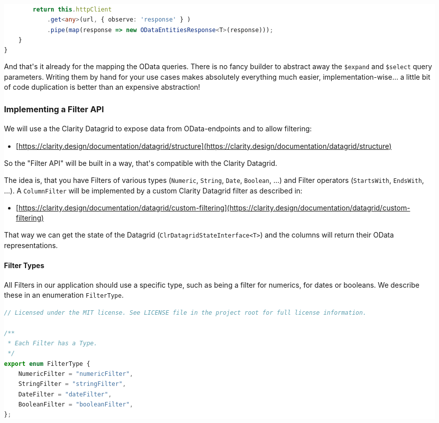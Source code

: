 ```typescript
        return this.httpClient
            .get<any>(url, { observe: 'response' } )
            .pipe(map(response => new ODataEntitiesResponse<T>(response)));
    }
}
```

And that's it already for the mapping the OData queries. There is no fancy builder to abstract away the ``$expand`` and ``$select`` 
query parameters. Writing them by hand for your use cases makes absolutely everything much easier, implementation-wise... a little 
bit of code duplication is better than an expensive abstraction!

### Implementing a Filter API  ###

We will use a the Clarity Datagrid to expose data from OData-endpoints and to allow filtering:

* [https://clarity.design/documentation/datagrid/structure](https://clarity.design/documentation/datagrid/structure)

So the "Filter API" will be built in a way, that's compatible with the Clarity Datagrid. 

The idea is, that you have Filters of various types (``Numeric``, ``String``, ``Date``, ``Boolean``, ...) and 
Filter operators (``StartsWith``, ``EndsWith``, ...). A ``ColumnFilter`` will be implemented by a custom Clarity 
Datagrid filter as described in:

* [https://clarity.design/documentation/datagrid/custom-filtering](https://clarity.design/documentation/datagrid/custom-filtering)

That way we can get the state of the Datagrid (``ClrDatagridStateInterface<T>``) and the columns will return their OData representations.

#### Filter Types ####

All Filters in our application should use a specific type, such as being a filter for numerics, for dates or booleans. We describe 
these in an enumeration ``FilterType``.

```typescript
// Licensed under the MIT license. See LICENSE file in the project root for full license information.

/**
 * Each Filter has a Type.
 */
export enum FilterType {
    NumericFilter = "numericFilter",
    StringFilter = "stringFilter",
    DateFilter = "dateFilter",
    BooleanFilter = "booleanFilter",
};
```
